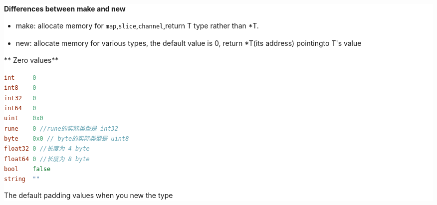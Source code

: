 **Differences between make and new**

* make: allocate memory for `map`,`slice`,`channel`,return T type rather than \*T.

* new: allocate memory for various types, the default value is 0, return \*T\(its address\) pointingto T's value

** Zero values**

```go
int     0
int8    0
int32   0
int64   0
uint    0x0
rune    0 //rune的实际类型是 int32
byte    0x0 // byte的实际类型是 uint8
float32 0 //长度为 4 byte
float64 0 //长度为 8 byte
bool    false
string  ""
```

The default padding values when you new the type

